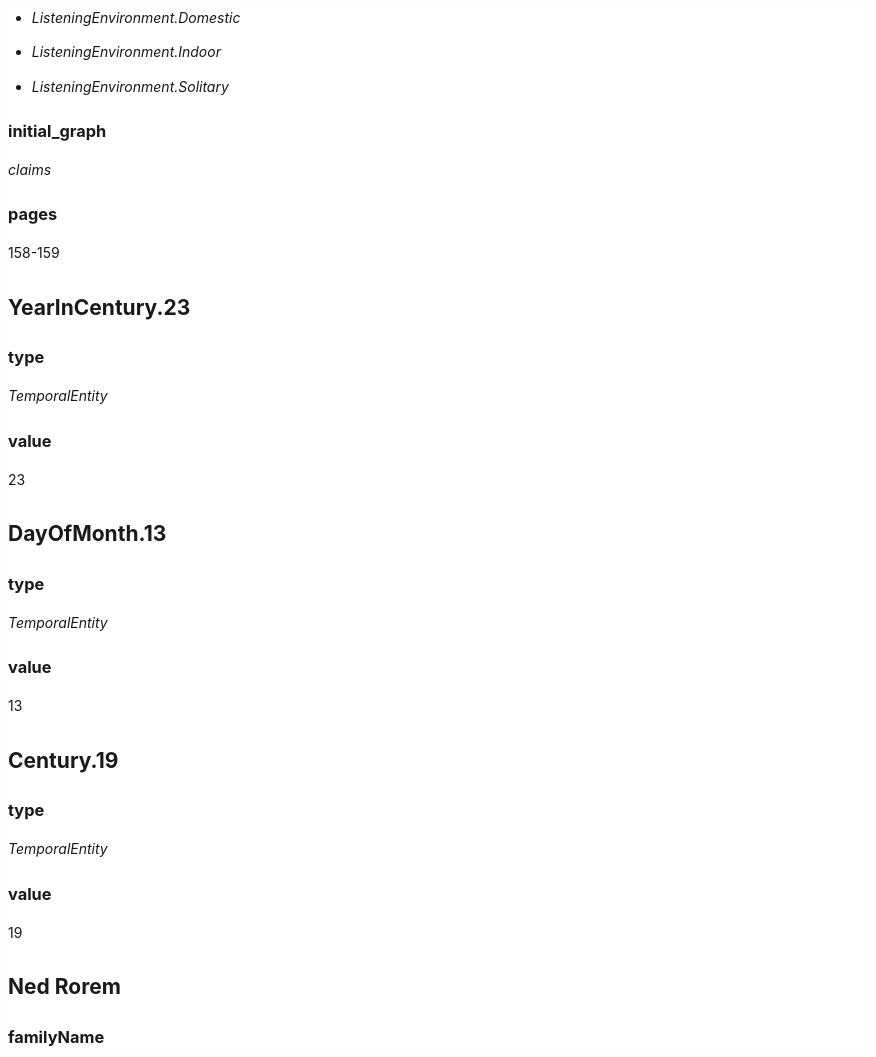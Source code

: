  - *ListeningEnvironment.Domestic*

 - *ListeningEnvironment.Indoor*

 - *ListeningEnvironment.Solitary*

### initial_graph


*claims*

### pages


158-159

## YearInCentury.23

### type


*TemporalEntity*

### value


23

## DayOfMonth.13

### type


*TemporalEntity*

### value


13

## Century.19

### type


*TemporalEntity*

### value


19

## Ned Rorem

### familyName

